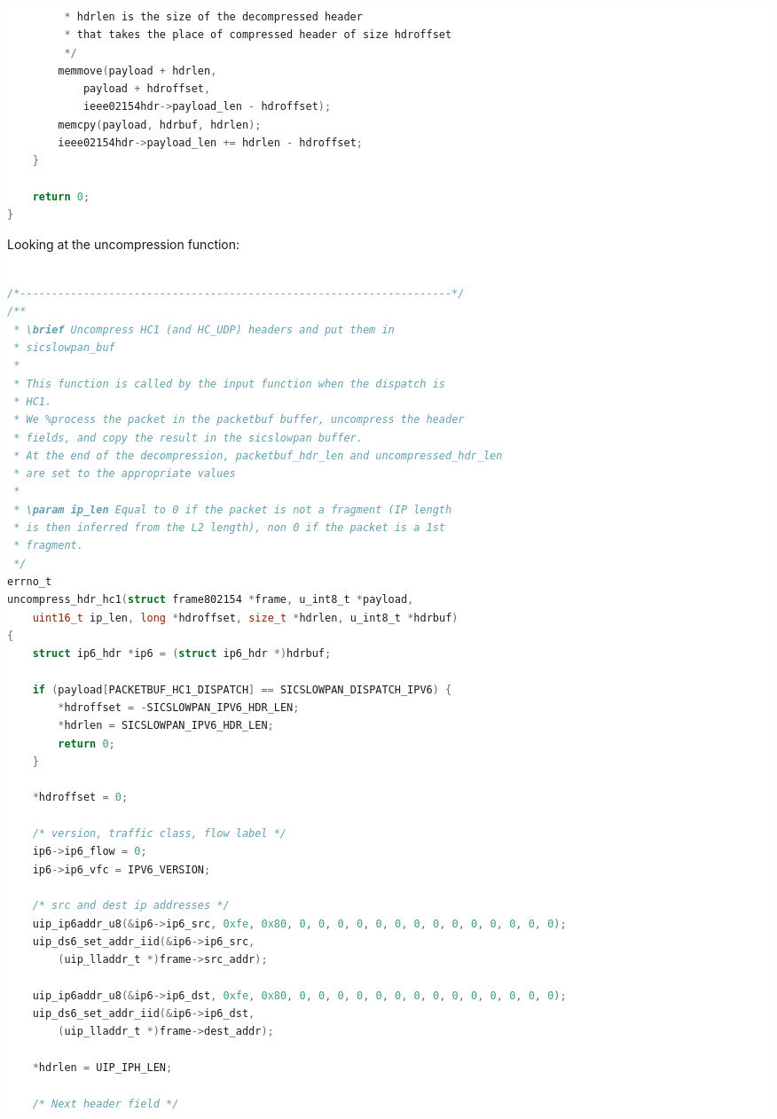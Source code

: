 ```c 
		 * hdrlen is the size of the decompressed header
		 * that takes the place of compressed header of size hdroffset
		 */
		memmove(payload + hdrlen,
		    payload + hdroffset,
		    ieee02154hdr->payload_len - hdroffset);
		memcpy(payload, hdrbuf, hdrlen);
		ieee02154hdr->payload_len += hdrlen - hdroffset;
	}

	return 0;
}
```

Looking at the uncompression function:

```c

/*--------------------------------------------------------------------*/
/**
 * \brief Uncompress HC1 (and HC_UDP) headers and put them in
 * sicslowpan_buf
 *
 * This function is called by the input function when the dispatch is
 * HC1.
 * We %process the packet in the packetbuf buffer, uncompress the header
 * fields, and copy the result in the sicslowpan buffer.
 * At the end of the decompression, packetbuf_hdr_len and uncompressed_hdr_len
 * are set to the appropriate values
 *
 * \param ip_len Equal to 0 if the packet is not a fragment (IP length
 * is then inferred from the L2 length), non 0 if the packet is a 1st
 * fragment.
 */
errno_t
uncompress_hdr_hc1(struct frame802154 *frame, u_int8_t *payload,
    uint16_t ip_len, long *hdroffset, size_t *hdrlen, u_int8_t *hdrbuf)
{
	struct ip6_hdr *ip6 = (struct ip6_hdr *)hdrbuf;

	if (payload[PACKETBUF_HC1_DISPATCH] == SICSLOWPAN_DISPATCH_IPV6) {
		*hdroffset = -SICSLOWPAN_IPV6_HDR_LEN;
		*hdrlen = SICSLOWPAN_IPV6_HDR_LEN;
		return 0;
	}

	*hdroffset = 0;

	/* version, traffic class, flow label */
	ip6->ip6_flow = 0;
	ip6->ip6_vfc = IPV6_VERSION;

	/* src and dest ip addresses */
	uip_ip6addr_u8(&ip6->ip6_src, 0xfe, 0x80, 0, 0, 0, 0, 0, 0, 0, 0, 0, 0, 0, 0, 0, 0);
	uip_ds6_set_addr_iid(&ip6->ip6_src,
	    (uip_lladdr_t *)frame->src_addr);

	uip_ip6addr_u8(&ip6->ip6_dst, 0xfe, 0x80, 0, 0, 0, 0, 0, 0, 0, 0, 0, 0, 0, 0, 0, 0);
	uip_ds6_set_addr_iid(&ip6->ip6_dst,
	    (uip_lladdr_t *)frame->dest_addr);

	*hdrlen = UIP_IPH_LEN;

	/* Next header field */
```